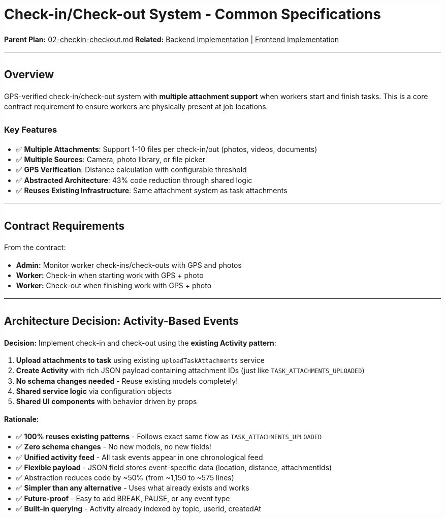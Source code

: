 # Check-in/Check-out System - Common Specifications

**Parent Plan:** [02-checkin-checkout.md](./02-checkin-checkout.md)
**Related:** [Backend Implementation](./02-checkin-checkout-backend.md) | [Frontend Implementation](./02-checkin-checkout-frontend.md)

---

## Overview

GPS-verified check-in/check-out system with **multiple attachment support** when workers start and finish tasks. This is a core contract requirement to ensure workers are physically present at job locations.

### Key Features
- ✅ **Multiple Attachments**: Support 1-10 files per check-in/out (photos, videos, documents)
- ✅ **Multiple Sources**: Camera, photo library, or file picker
- ✅ **GPS Verification**: Distance calculation with configurable threshold
- ✅ **Abstracted Architecture**: 43% code reduction through shared logic
- ✅ **Reuses Existing Infrastructure**: Same attachment system as task attachments

---

## Contract Requirements

From the contract:
- **Admin:** Monitor worker check-ins/check-outs with GPS and photos
- **Worker:** Check-in when starting work with GPS + photo
- **Worker:** Check-out when finishing work with GPS + photo

---

## Architecture Decision: Activity-Based Events

**Decision:** Implement check-in and check-out using the **existing Activity pattern**:
1. **Upload attachments to task** using existing `uploadTaskAttachments` service
2. **Create Activity** with rich JSON payload containing attachment IDs (just like `TASK_ATTACHMENTS_UPLOADED`)
3. **No schema changes needed** - Reuse existing models completely!
4. **Shared service logic** via configuration objects
5. **Shared UI components** with behavior driven by props

**Rationale:**
- ✅ **100% reuses existing patterns** - Follows exact same flow as `TASK_ATTACHMENTS_UPLOADED`
- ✅ **Zero schema changes** - No new models, no new fields!
- ✅ **Unified activity feed** - All task events appear in one chronological feed
- ✅ **Flexible payload** - JSON field stores event-specific data (location, distance, attachmentIds)
- ✅ Abstraction reduces code by ~50% (from ~1,150 to ~575 lines)
- ✅ **Simpler than any alternative** - Uses what already exists and works
- ✅ **Future-proof** - Easy to add BREAK, PAUSE, or any event type
- ✅ **Built-in querying** - Activity already indexed by topic, userId, createdAt
